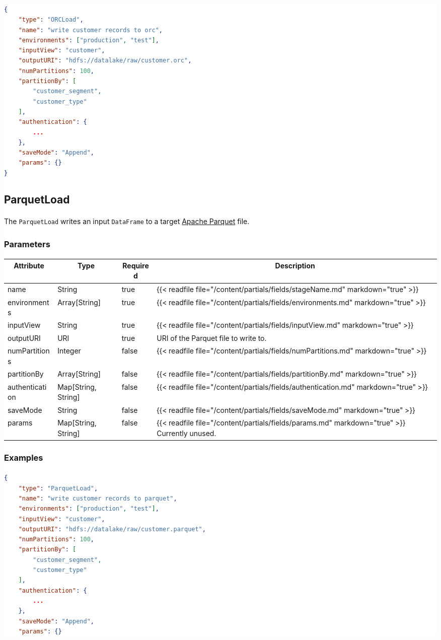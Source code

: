 ```json
{
    "type": "ORCLoad",
    "name": "write customer records to orc",
    "environments": ["production", "test"],
    "inputView": "customer",
    "outputURI": "hdfs://datalake/raw/customer.orc",
    "numPartitions": 100,
    "partitionBy": [
        "customer_segment",
        "customer_type"
    ],
    "authentication": {
        ...
    },    
    "saveMode": "Append",
    "params": {}
}
```

## ParquetLoad

The `ParquetLoad` writes an input `DataFrame` to a target [Apache Parquet](https://parquet.apache.org/) file. 

### Parameters

| Attribute | Type | Required | Description |
|-----------|------|----------|-------------|
|name|String|true|{{< readfile file="/content/partials/fields/stageName.md" markdown="true" >}}|
|environments|Array[String]|true|{{< readfile file="/content/partials/fields/environments.md" markdown="true" >}}|
|inputView|String|true|{{< readfile file="/content/partials/fields/inputView.md" markdown="true" >}}|
|outputURI|URI|true|URI of the Parquet file to write to.|
|numPartitions|Integer|false|{{< readfile file="/content/partials/fields/numPartitions.md" markdown="true" >}}|
|partitionBy|Array[String]|false|{{< readfile file="/content/partials/fields/partitionBy.md" markdown="true" >}}|
|authentication|Map[String, String]|false|{{< readfile file="/content/partials/fields/authentication.md" markdown="true" >}}|
|saveMode|String|false|{{< readfile file="/content/partials/fields/saveMode.md" markdown="true" >}}|
|params|Map[String, String]|false|{{< readfile file="/content/partials/fields/params.md" markdown="true" >}} Currently unused.|

### Examples

```json
{
    "type": "ParquetLoad",
    "name": "write customer records to parquet",
    "environments": ["production", "test"],
    "inputView": "customer",
    "outputURI": "hdfs://datalake/raw/customer.parquet",
    "numPartitions": 100,
    "partitionBy": [
        "customer_segment",
        "customer_type"
    ],
    "authentication": {
        ...
    },    
    "saveMode": "Append",
    "params": {}
```